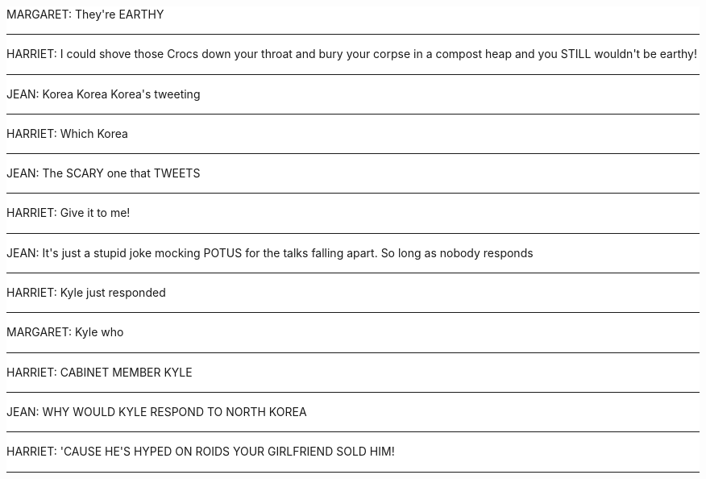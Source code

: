 
MARGARET: 
They're EARTHY

---

HARRIET: I could shove those Crocs down your throat and bury your corpse in a compost heap and you STILL wouldn't be earthy!

---

JEAN:
Korea Korea Korea's tweeting

---

HARRIET: 
Which Korea

---

JEAN: 
The SCARY one that TWEETS

---

HARRIET: 
Give it to me!

---

JEAN: 
It's just a stupid joke mocking POTUS for the talks falling apart. So long as nobody responds

---

HARRIET: 
Kyle just responded

---

MARGARET: 
Kyle who

---

HARRIET: 
CABINET MEMBER KYLE

---

JEAN: 
WHY WOULD KYLE RESPOND TO NORTH KOREA

---

HARRIET: 
'CAUSE HE'S HYPED ON ROIDS YOUR GIRLFRIEND SOLD HIM!

---
